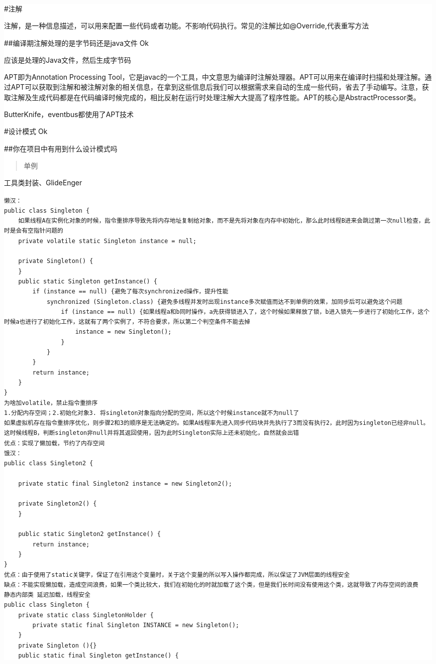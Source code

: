 #注解

注解，是一种信息描述，可以用来配置一些代码或者功能。不影响代码执行。常见的注解比如@Override,代表重写方法

##编译期注解处理的是字节码还是java文件 Ok

应该是处理的Java文件，然后生成字节码

APT即为Annotation Processing Tool，它是javac的一个工具，中文意思为编译时注解处理器。APT可以用来在编译时扫描和处理注解。通过APT可以获取到注解和被注解对象的相关信息，在拿到这些信息后我们可以根据需求来自动的生成一些代码，省去了手动编写。注意，获取注解及生成代码都是在代码编译时候完成的，相比反射在运行时处理注解大大提高了程序性能。APT的核心是AbstractProcessor类。

ButterKnife，eventbus都使用了APT技术

#设计模式 Ok

##你在项目中有用到什么设计模式吗

> 单例

工具类封装、GlideEnger

```
懒汉：
public class Singleton {
	如果线程A在实例化对象的时候，指令重排序导致先将内存地址复制给对象，而不是先将对象在内存中初始化，那么此时线程B进来会跳过第一次null检查，此时是会有空指针问题的
    private volatile static Singleton instance = null;

    private Singleton() {
    }
    public static Singleton getInstance() {
        if (instance == null) {避免了每次synchronized操作，提升性能
            synchronized (Singleton.class) {避免多线程并发时出现instance多次赋值而达不到单例的效果，加同步后可以避免这个问题
                if (instance == null) {如果线程a和b同时操作，a先获得锁进入了，这个时候如果释放了锁，b进入锁先一步进行了初始化工作，这个时候a也进行了初始化工作，这就有了两个实例了，不符合要求，所以第二个判空条件不能去掉
                    instance = new Singleton();
                }
            }
        }
        return instance;
    }
}
为啥加volatile，禁止指令重排序
1.分配内存空间；2.初始化对象3. 将singleton对象指向分配的空间，所以这个时候instance就不为null了
如果虚拟机存在指令重排序优化，则步骤2和3的顺序是无法确定的。如果A线程率先进入同步代码块并先执行了3而没有执行2，此时因为singleton已经非null。这时候线程B，判断singleton非null并将其返回使用，因为此时Singleton实际上还未初始化，自然就会出错
优点：实现了懒加载，节约了内存空间
饿汉：
public class Singleton2 {

    private static final Singleton2 instance = new Singleton2();

    private Singleton2() {
    }

    public static Singleton2 getInstance() {
        return instance;
    }
}
优点：由于使用了static关键字，保证了在引用这个变量时，关于这个变量的所以写入操作都完成，所以保证了JVM层面的线程安全
缺点：不能实现懒加载，造成空间浪费，如果一个类比较大，我们在初始化的时就加载了这个类，但是我们长时间没有使用这个类，这就导致了内存空间的浪费
静态内部类 延迟加载，线程安全
public class Singleton {  
    private static class SingletonHolder {  
    	private static final Singleton INSTANCE = new Singleton();  
    }  
    private Singleton (){}  
    public static final Singleton getInstance() {  
```